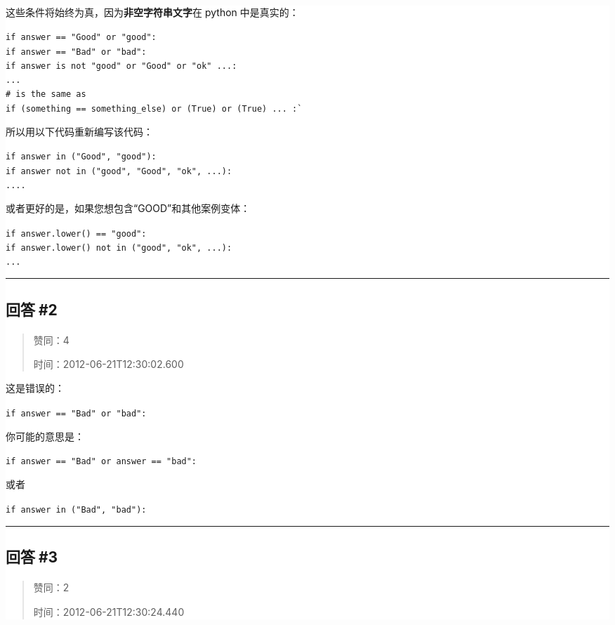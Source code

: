 这些条件将始终为真，因为**非空字符串文字**在 python 中是真实的：

```
if answer == "Good" or "good":
if answer == "Bad" or "bad":
if answer is not "good" or "Good" or "ok" ...:
...
# is the same as
if (something == something_else) or (True) or (True) ... :` 
```

所以用以下代码重新编写该代码：

```
if answer in ("Good", "good"):
if answer not in ("good", "Good", "ok", ...):
.... 
```

或者更好的是，如果您想包含“GOOD”和其他案例变体：

```
if answer.lower() == "good":
if answer.lower() not in ("good", "ok", ...):
... 
```

* * *

## 回答 #2

> 赞同：4
> 
> 时间：2012-06-21T12:30:02.600

这是错误的：

```
if answer == "Bad" or "bad": 
```

你可能的意思是：

```
if answer == "Bad" or answer == "bad": 
```

或者

```
if answer in ("Bad", "bad"): 
```

* * *

## 回答 #3

> 赞同：2
> 
> 时间：2012-06-21T12:30:24.440
